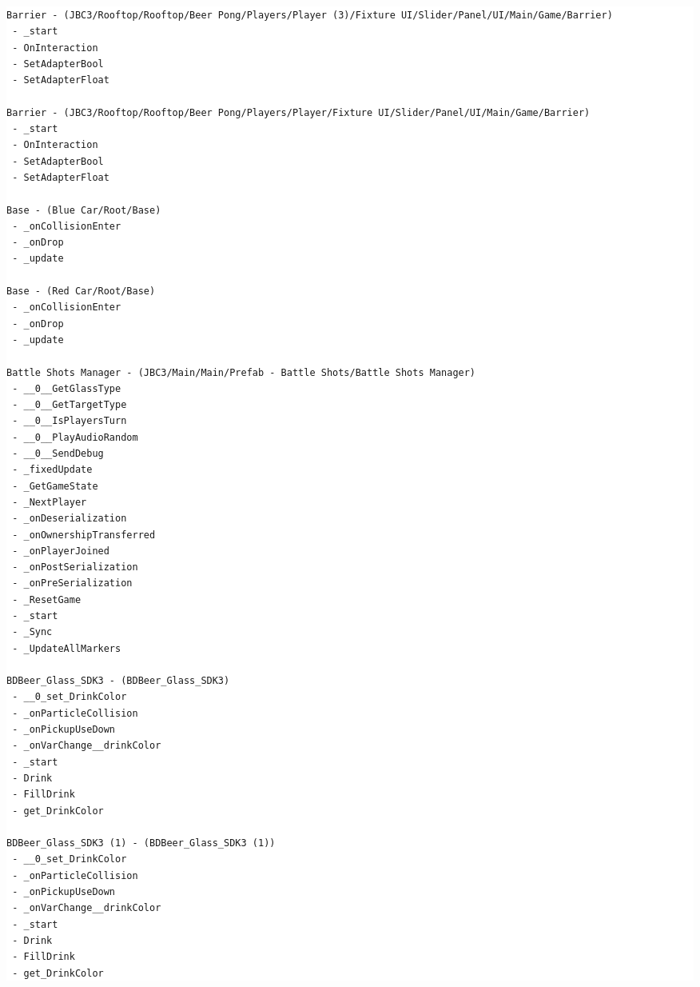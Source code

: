     Barrier - (JBC3/Rooftop/Rooftop/Beer Pong/Players/Player (3)/Fixture UI/Slider/Panel/UI/Main/Game/Barrier)
     - _start
     - OnInteraction
     - SetAdapterBool
     - SetAdapterFloat

    Barrier - (JBC3/Rooftop/Rooftop/Beer Pong/Players/Player/Fixture UI/Slider/Panel/UI/Main/Game/Barrier)
     - _start
     - OnInteraction
     - SetAdapterBool
     - SetAdapterFloat

    Base - (Blue Car/Root/Base)
     - _onCollisionEnter
     - _onDrop
     - _update

    Base - (Red Car/Root/Base)
     - _onCollisionEnter
     - _onDrop
     - _update

    Battle Shots Manager - (JBC3/Main/Main/Prefab - Battle Shots/Battle Shots Manager)
     - __0__GetGlassType
     - __0__GetTargetType
     - __0__IsPlayersTurn
     - __0__PlayAudioRandom
     - __0__SendDebug
     - _fixedUpdate
     - _GetGameState
     - _NextPlayer
     - _onDeserialization
     - _onOwnershipTransferred
     - _onPlayerJoined
     - _onPostSerialization
     - _onPreSerialization
     - _ResetGame
     - _start
     - _Sync
     - _UpdateAllMarkers

    BDBeer_Glass_SDK3 - (BDBeer_Glass_SDK3)
     - __0_set_DrinkColor
     - _onParticleCollision
     - _onPickupUseDown
     - _onVarChange__drinkColor
     - _start
     - Drink
     - FillDrink
     - get_DrinkColor

    BDBeer_Glass_SDK3 (1) - (BDBeer_Glass_SDK3 (1))
     - __0_set_DrinkColor
     - _onParticleCollision
     - _onPickupUseDown
     - _onVarChange__drinkColor
     - _start
     - Drink
     - FillDrink
     - get_DrinkColor
